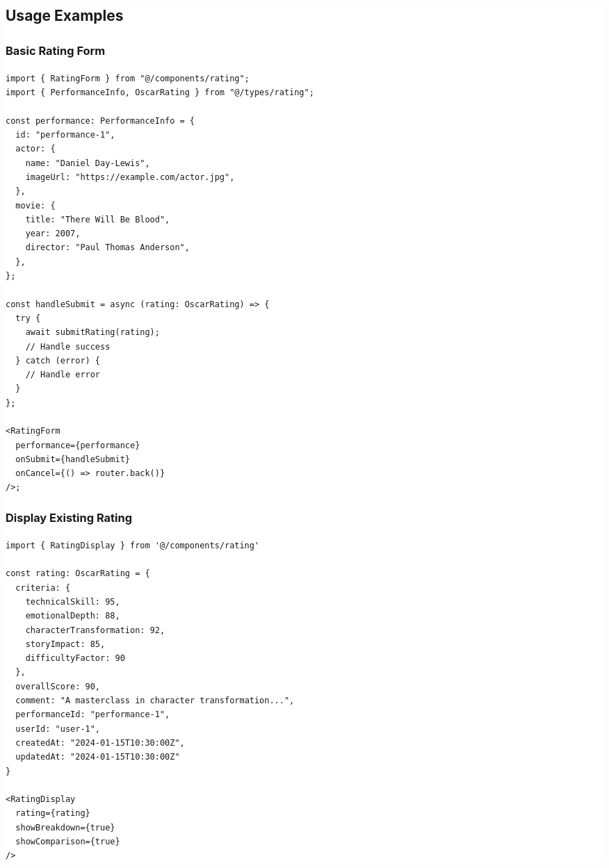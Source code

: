 ## Usage Examples

### Basic Rating Form

```tsx
import { RatingForm } from "@/components/rating";
import { PerformanceInfo, OscarRating } from "@/types/rating";

const performance: PerformanceInfo = {
  id: "performance-1",
  actor: {
    name: "Daniel Day-Lewis",
    imageUrl: "https://example.com/actor.jpg",
  },
  movie: {
    title: "There Will Be Blood",
    year: 2007,
    director: "Paul Thomas Anderson",
  },
};

const handleSubmit = async (rating: OscarRating) => {
  try {
    await submitRating(rating);
    // Handle success
  } catch (error) {
    // Handle error
  }
};

<RatingForm
  performance={performance}
  onSubmit={handleSubmit}
  onCancel={() => router.back()}
/>;
```

### Display Existing Rating

```tsx
import { RatingDisplay } from '@/components/rating'

const rating: OscarRating = {
  criteria: {
    technicalSkill: 95,
    emotionalDepth: 88,
    characterTransformation: 92,
    storyImpact: 85,
    difficultyFactor: 90
  },
  overallScore: 90,
  comment: "A masterclass in character transformation...",
  performanceId: "performance-1",
  userId: "user-1",
  createdAt: "2024-01-15T10:30:00Z",
  updatedAt: "2024-01-15T10:30:00Z"
}

<RatingDisplay
  rating={rating}
  showBreakdown={true}
  showComparison={true}
/>
```